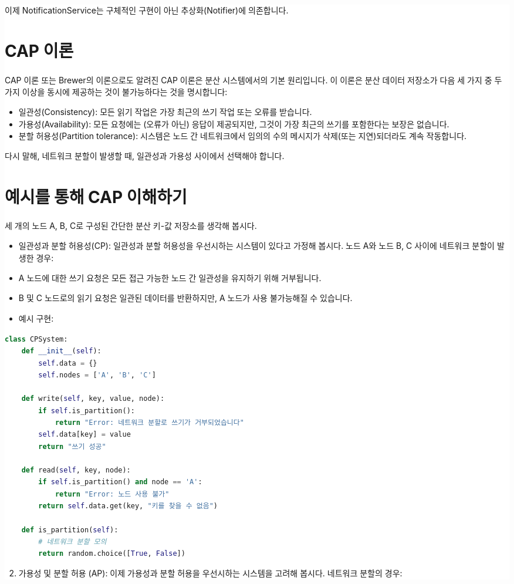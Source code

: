 <div class="content-ad"></div>

이제 NotificationService는 구체적인 구현이 아닌 추상화(Notifier)에 의존합니다.

# CAP 이론

CAP 이론 또는 Brewer의 이론으로도 알려진 CAP 이론은 분산 시스템에서의 기본 원리입니다. 이 이론은 분산 데이터 저장소가 다음 세 가지 중 두 가지 이상을 동시에 제공하는 것이 불가능하다는 것을 명시합니다:

- 일관성(Consistency): 모든 읽기 작업은 가장 최근의 쓰기 작업 또는 오류를 받습니다.
- 가용성(Availability): 모든 요청에는 (오류가 아닌) 응답이 제공되지만, 그것이 가장 최근의 쓰기를 포함한다는 보장은 없습니다.
- 분할 허용성(Partition tolerance): 시스템은 노드 간 네트워크에서 임의의 수의 메시지가 삭제(또는 지연)되더라도 계속 작동합니다.

<div class="content-ad"></div>

다시 말해, 네트워크 분할이 발생할 때, 일관성과 가용성 사이에서 선택해야 합니다.

# 예시를 통해 CAP 이해하기

세 개의 노드 A, B, C로 구성된 간단한 분산 키-값 저장소를 생각해 봅시다.

- 일관성과 분할 허용성(CP): 일관성과 분할 허용성을 우선시하는 시스템이 있다고 가정해 봅시다. 노드 A와 노드 B, C 사이에 네트워크 분할이 발생한 경우:

<div class="content-ad"></div>

- A 노드에 대한 쓰기 요청은 모든 접근 가능한 노드 간 일관성을 유지하기 위해 거부됩니다.
- B 및 C 노드로의 읽기 요청은 일관된 데이터를 반환하지만, A 노드가 사용 불가능해질 수 있습니다.

- 예시 구현:

```python
class CPSystem:
    def __init__(self):
        self.data = {}
        self.nodes = ['A', 'B', 'C']
      
    def write(self, key, value, node):
        if self.is_partition():
            return "Error: 네트워크 분할로 쓰기가 거부되었습니다"
        self.data[key] = value
        return "쓰기 성공"
      
    def read(self, key, node):
        if self.is_partition() and node == 'A':
            return "Error: 노드 사용 불가"
        return self.data.get(key, "키를 찾을 수 없음")
      
    def is_partition(self):
        # 네트워크 분할 모의
        return random.choice([True, False])
```

2. 가용성 및 분할 허용 (AP): 이제 가용성과 분할 허용을 우선시하는 시스템을 고려해 봅시다. 네트워크 분할의 경우:

<div class="content-ad"></div>
